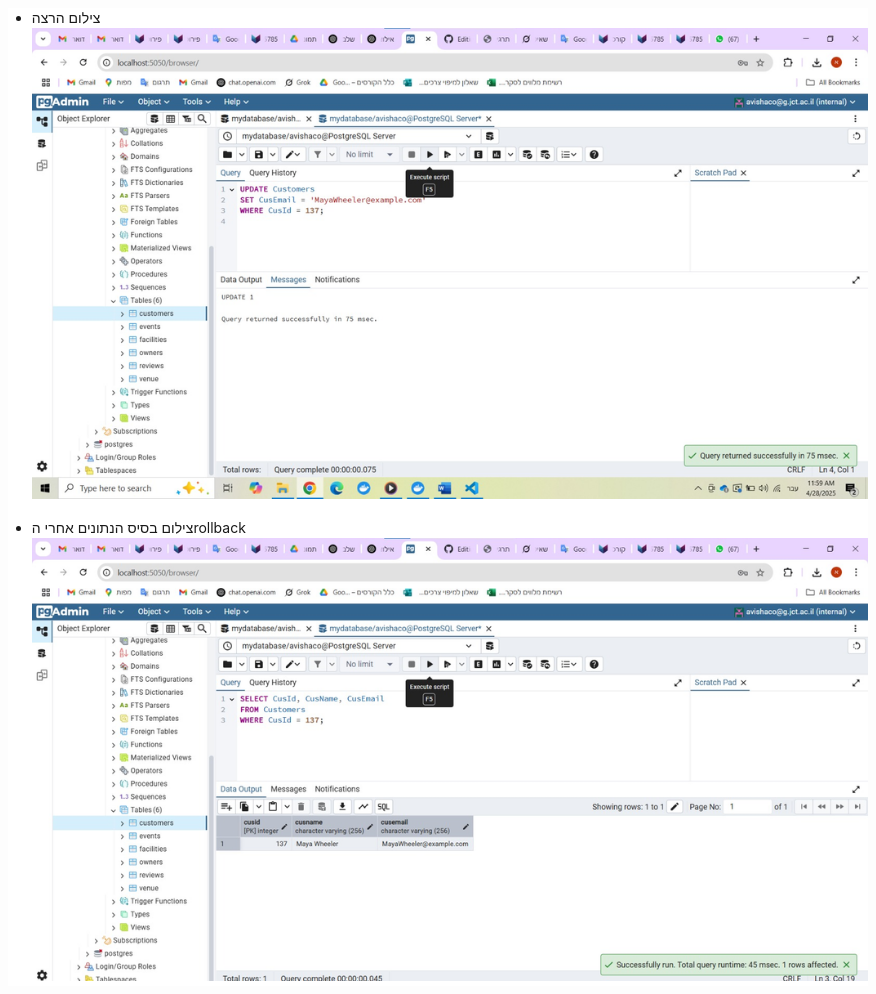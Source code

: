 - צילום הרצה
![image](Images/475a68fe-69ab-4acc-96de-6498b3759c50.jpg)
  
- צילום בסיס הנתונים אחרי הrollback 
![image](Images/76eb1518-8ad3-46ce-8cea-bb4d1ec8b344.jpg)
